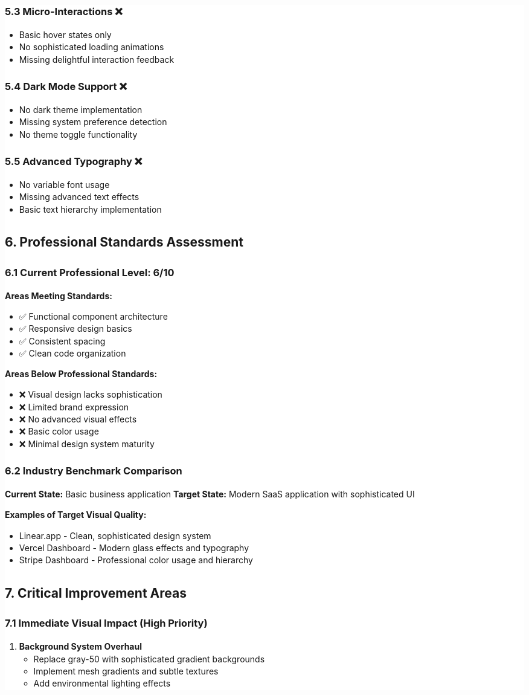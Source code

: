 ### 5.3 Micro-Interactions ❌
- Basic hover states only
- No sophisticated loading animations
- Missing delightful interaction feedback

### 5.4 Dark Mode Support ❌
- No dark theme implementation
- Missing system preference detection
- No theme toggle functionality

### 5.5 Advanced Typography ❌
- No variable font usage
- Missing advanced text effects
- Basic text hierarchy implementation

## 6. Professional Standards Assessment

### 6.1 Current Professional Level: 6/10

**Areas Meeting Standards:**
- ✅ Functional component architecture
- ✅ Responsive design basics
- ✅ Consistent spacing
- ✅ Clean code organization

**Areas Below Professional Standards:**
- ❌ Visual design lacks sophistication
- ❌ Limited brand expression
- ❌ No advanced visual effects
- ❌ Basic color usage
- ❌ Minimal design system maturity

### 6.2 Industry Benchmark Comparison

**Current State:** Basic business application
**Target State:** Modern SaaS application with sophisticated UI

**Examples of Target Visual Quality:**
- Linear.app - Clean, sophisticated design system
- Vercel Dashboard - Modern glass effects and typography
- Stripe Dashboard - Professional color usage and hierarchy

## 7. Critical Improvement Areas

### 7.1 Immediate Visual Impact (High Priority)

1. **Background System Overhaul**
   - Replace gray-50 with sophisticated gradient backgrounds
   - Implement mesh gradients and subtle textures
   - Add environmental lighting effects
